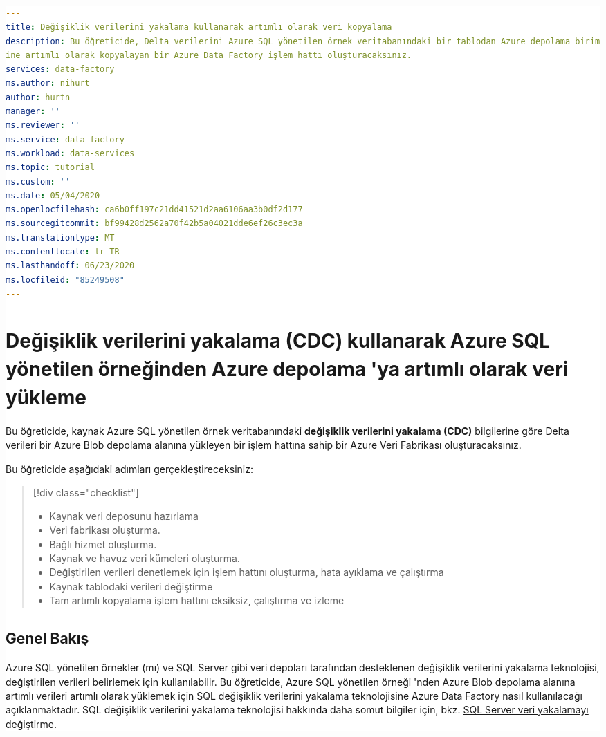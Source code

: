 ```yaml
---
title: Değişiklik verilerini yakalama kullanarak artımlı olarak veri kopyalama
description: Bu öğreticide, Delta verilerini Azure SQL yönetilen örnek veritabanındaki bir tablodan Azure depolama birimine artımlı olarak kopyalayan bir Azure Data Factory işlem hattı oluşturacaksınız.
services: data-factory
ms.author: nihurt
author: hurtn
manager: ''
ms.reviewer: ''
ms.service: data-factory
ms.workload: data-services
ms.topic: tutorial
ms.custom: ''
ms.date: 05/04/2020
ms.openlocfilehash: ca6b0ff197c21dd41521d2aa6106aa3b0df2d177
ms.sourcegitcommit: bf99428d2562a70f42b5a04021dde6ef26c3ec3a
ms.translationtype: MT
ms.contentlocale: tr-TR
ms.lasthandoff: 06/23/2020
ms.locfileid: "85249508"
---
```

# <a name="incrementally-load-data-from-azure-sql-managed-instance-to-azure-storage-using-change-data-capture-cdc"></a>Değişiklik verilerini yakalama (CDC) kullanarak Azure SQL yönetilen örneğinden Azure depolama 'ya artımlı olarak veri yükleme

Bu öğreticide, kaynak Azure SQL yönetilen örnek veritabanındaki **değişiklik verilerini yakalama (CDC)** bilgilerine göre Delta verileri bir Azure Blob depolama alanına yükleyen bir işlem hattına sahip bir Azure Veri Fabrikası oluşturacaksınız.  

Bu öğreticide aşağıdaki adımları gerçekleştireceksiniz:

> [!div class="checklist"]
> * Kaynak veri deposunu hazırlama
> * Veri fabrikası oluşturma.
> * Bağlı hizmet oluşturma.
> * Kaynak ve havuz veri kümeleri oluşturma.
> * Değiştirilen verileri denetlemek için işlem hattını oluşturma, hata ayıklama ve çalıştırma
> * Kaynak tablodaki verileri değiştirme
> * Tam artımlı kopyalama işlem hattını eksiksiz, çalıştırma ve izleme

## <a name="overview"></a>Genel Bakış
Azure SQL yönetilen örnekler (mı) ve SQL Server gibi veri depoları tarafından desteklenen değişiklik verilerini yakalama teknolojisi, değiştirilen verileri belirlemek için kullanılabilir.  Bu öğreticide, Azure SQL yönetilen örneği 'nden Azure Blob depolama alanına artımlı verileri artımlı olarak yüklemek için SQL değişiklik verilerini yakalama teknolojisine Azure Data Factory nasıl kullanılacağı açıklanmaktadır.  SQL değişiklik verilerini yakalama teknolojisi hakkında daha somut bilgiler için, bkz. [SQL Server veri yakalamayı değiştirme](https://docs.microsoft.com/sql/relational-databases/track-changes/about-change-data-capture-sql-server).
